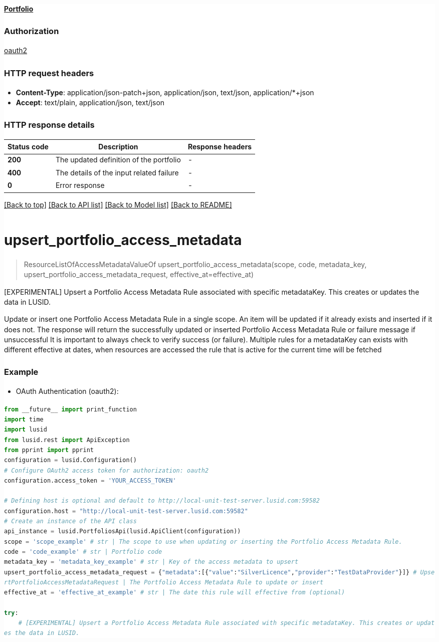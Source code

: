 [**Portfolio**](Portfolio.md)

### Authorization

[oauth2](../README.md#oauth2)

### HTTP request headers

 - **Content-Type**: application/json-patch+json, application/json, text/json, application/*+json
 - **Accept**: text/plain, application/json, text/json

### HTTP response details
| Status code | Description | Response headers |
|-------------|-------------|------------------|
**200** | The updated definition of the portfolio |  -  |
**400** | The details of the input related failure |  -  |
**0** | Error response |  -  |

[[Back to top]](#) [[Back to API list]](../README.md#documentation-for-api-endpoints) [[Back to Model list]](../README.md#documentation-for-models) [[Back to README]](../README.md)

# **upsert_portfolio_access_metadata**
> ResourceListOfAccessMetadataValueOf upsert_portfolio_access_metadata(scope, code, metadata_key, upsert_portfolio_access_metadata_request, effective_at=effective_at)

[EXPERIMENTAL] Upsert a Portfolio Access Metadata Rule associated with specific metadataKey. This creates or updates the data in LUSID.

Update or insert one Portfolio Access Metadata Rule in a single scope. An item will be updated if it already exists  and inserted if it does not.    The response will return the successfully updated or inserted Portfolio Access Metadata Rule or failure message if unsuccessful    It is important to always check to verify success (or failure).                Multiple rules for a metadataKey can exists with different effective at dates, when resources are accessed the rule that is active for the current time will be fetched

### Example

* OAuth Authentication (oauth2):
```python
from __future__ import print_function
import time
import lusid
from lusid.rest import ApiException
from pprint import pprint
configuration = lusid.Configuration()
# Configure OAuth2 access token for authorization: oauth2
configuration.access_token = 'YOUR_ACCESS_TOKEN'

# Defining host is optional and default to http://local-unit-test-server.lusid.com:59582
configuration.host = "http://local-unit-test-server.lusid.com:59582"
# Create an instance of the API class
api_instance = lusid.PortfoliosApi(lusid.ApiClient(configuration))
scope = 'scope_example' # str | The scope to use when updating or inserting the Portfolio Access Metadata Rule.
code = 'code_example' # str | Portfolio code
metadata_key = 'metadata_key_example' # str | Key of the access metadata to upsert
upsert_portfolio_access_metadata_request = {"metadata":[{"value":"SilverLicence","provider":"TestDataProvider"}]} # UpsertPortfolioAccessMetadataRequest | The Portfolio Access Metadata Rule to update or insert
effective_at = 'effective_at_example' # str | The date this rule will effective from (optional)

try:
    # [EXPERIMENTAL] Upsert a Portfolio Access Metadata Rule associated with specific metadataKey. This creates or updates the data in LUSID.
```